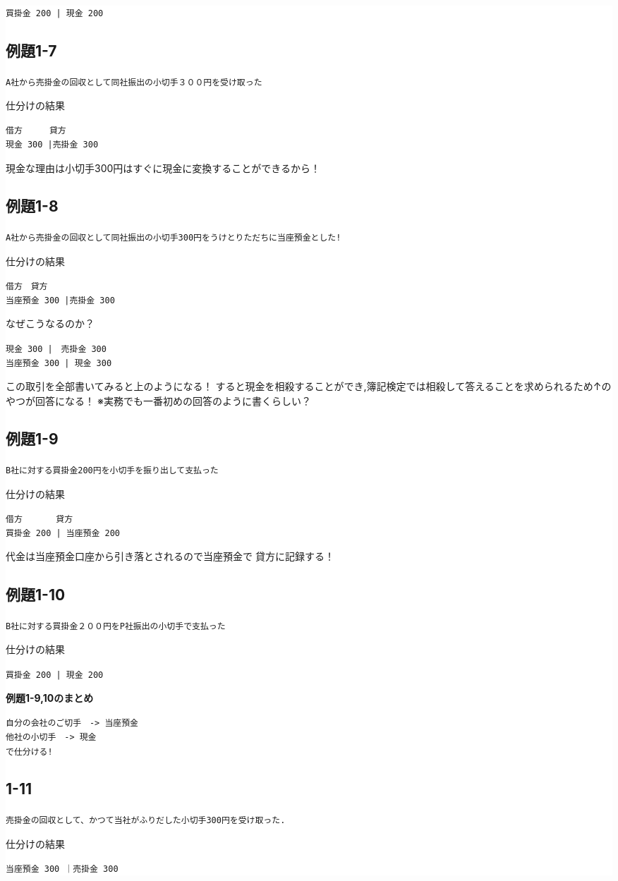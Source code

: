 ```
買掛金 200 | 現金 200
```
## 例題1-7
```
A社から売掛金の回収として同社振出の小切手３００円を受け取った
```
仕分けの結果
```
借方　　  貸方
現金 300 |売掛金 300 
```
現金な理由は小切手300円はすぐに現金に変換することができるから！

## 例題1-8
```
A社から売掛金の回収として同社振出の小切手300円をうけとりただちに当座預金とした!
```
仕分けの結果
```
借方　貸方
当座預金 300 |売掛金 300
```
なぜこうなるのか？
```
現金 300 |　売掛金 300
当座預金 300 | 現金 300 
```
この取引を全部書いてみると上のようになる！  すると現金を相殺することができ,簿記検定では相殺して答えることを求められるため↑のやつが回答になる！
※実務でも一番初めの回答のように書くらしい？
## 例題1-9
```
B社に対する買掛金200円を小切手を振り出して支払った
```
仕分けの結果
```
借方　　　　貸方
買掛金 200 | 当座預金 200
```
代金は当座預金口座から引き落とされるので当座預金で
貸方に記録する！
## 例題1-10

```
B社に対する買掛金２００円をP社振出の小切手で支払った
```

仕分けの結果
```
買掛金 200 | 現金 200
```
**例題1-9,10のまとめ**
```
自分の会社のご切手　-> 当座預金  
他社の小切手　-> 現金  
で仕分ける!
```
## 1-11
```
売掛金の回収として、かつて当社がふりだした小切手300円を受け取った.
```
仕分けの結果
```
当座預金 300 ｜売掛金 300
```